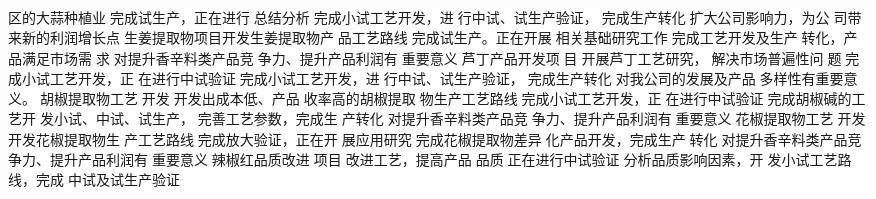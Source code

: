 区的大蒜种植业
完成试生产，正在进行
总结分析
完成小试工艺开发，进
行中试、试生产验证，
完成生产转化
扩大公司影响力，为公
司带来新的利润增长点
生姜提取物项目开发生姜提取物产
品工艺路线
完成试生产。正在开展
相关基础研究工作
完成工艺开发及生产
转化，产品满足市场需
求
对提升香辛料类产品竞
争力、提升产品利润有
重要意义
芦丁产品开发项
目
开展芦丁工艺研究，
解决市场普遍性问
题
完成小试工艺开发，正
在进行中试验证
完成小试工艺开发，进
行中试、试生产验证，
完成生产转化
对我公司的发展及产品
多样性有重要意义。
胡椒提取物工艺
开发
开发出成本低、产品
收率高的胡椒提取
物生产工艺路线
完成小试工艺开发，正
在进行中试验证
完成胡椒碱的工艺开
发小试、中试、试生产，
完善工艺参数，完成生
产转化
对提升香辛料类产品竞
争力、提升产品利润有
重要意义
花椒提取物工艺
开发
开发花椒提取物生
产工艺路线
完成放大验证，正在开
展应用研究
完成花椒提取物差异
化产品开发，完成生产
转化
对提升香辛料类产品竞
争力、提升产品利润有
重要意义
辣椒红品质改进
项目
改进工艺，提高产品
品质
正在进行中试验证
分析品质影响因素，开
发小试工艺路线，完成
中试及试生产验证